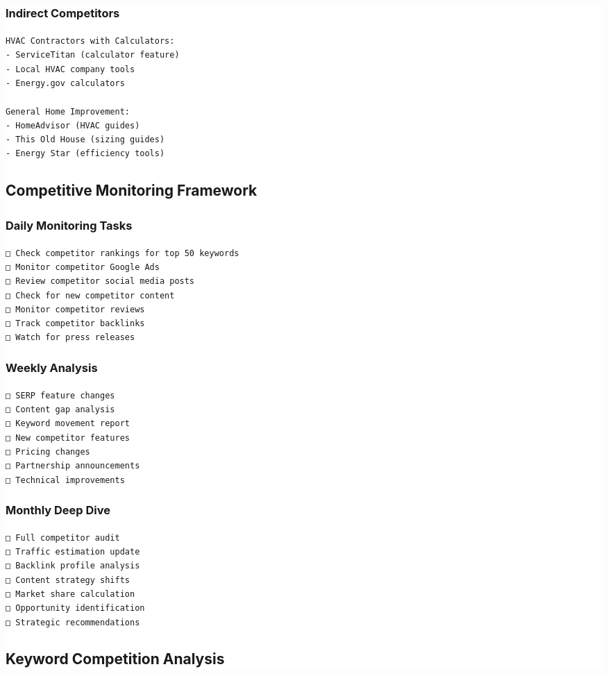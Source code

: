 ### Indirect Competitors
```
HVAC Contractors with Calculators:
- ServiceTitan (calculator feature)
- Local HVAC company tools
- Energy.gov calculators

General Home Improvement:
- HomeAdvisor (HVAC guides)
- This Old House (sizing guides)
- Energy Star (efficiency tools)
```

## Competitive Monitoring Framework

### Daily Monitoring Tasks
```
□ Check competitor rankings for top 50 keywords
□ Monitor competitor Google Ads
□ Review competitor social media posts
□ Check for new competitor content
□ Monitor competitor reviews
□ Track competitor backlinks
□ Watch for press releases
```

### Weekly Analysis
```
□ SERP feature changes
□ Content gap analysis
□ Keyword movement report
□ New competitor features
□ Pricing changes
□ Partnership announcements
□ Technical improvements
```

### Monthly Deep Dive
```
□ Full competitor audit
□ Traffic estimation update
□ Backlink profile analysis
□ Content strategy shifts
□ Market share calculation
□ Opportunity identification
□ Strategic recommendations
```

## Keyword Competition Analysis
